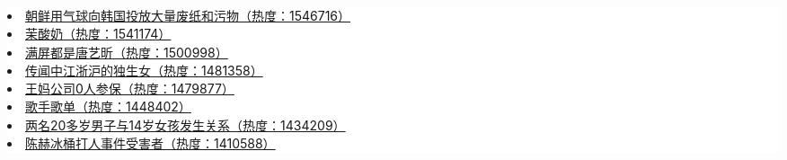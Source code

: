 <li>
<a href="https://s.weibo.com/weibo?q=%23%E6%9C%9D%E9%B2%9C%E7%94%A8%E6%B0%94%E7%90%83%E5%90%91%E9%9F%A9%E5%9B%BD%E6%8A%95%E6%94%BE%E5%A4%A7%E9%87%8F%E5%BA%9F%E7%BA%B8%E5%92%8C%E6%B1%A1%E7%89%A9%23" target="weibo">
朝鲜用气球向韩国投放大量废纸和污物（热度：1546716）
</a>
</li>

<li>
<a href="https://s.weibo.com/weibo?q=%23%E8%8C%89%E9%85%B8%E5%A5%B6%23" target="weibo">
茉酸奶（热度：1541174）
</a>
</li>

<li>
<a href="https://s.weibo.com/weibo?q=%23%E6%BB%A1%E5%B1%8F%E9%83%BD%E6%98%AF%E5%94%90%E8%89%BA%E6%98%95%23" target="weibo">
满屏都是唐艺昕（热度：1500998）
</a>
</li>

<li>
<a href="https://s.weibo.com/weibo?q=%23%E4%BC%A0%E9%97%BB%E4%B8%AD%E6%B1%9F%E6%B5%99%E6%B2%AA%E7%9A%84%E7%8B%AC%E7%94%9F%E5%A5%B3%23" target="weibo">
传闻中江浙沪的独生女（热度：1481358）
</a>
</li>

<li>
<a href="https://s.weibo.com/weibo?q=%23%E7%8E%8B%E5%A6%88%E5%85%AC%E5%8F%B80%E4%BA%BA%E5%8F%82%E4%BF%9D%23" target="weibo">
王妈公司0人参保（热度：1479877）
</a>
</li>

<li>
<a href="https://s.weibo.com/weibo?q=%23%E6%AD%8C%E6%89%8B%E6%AD%8C%E5%8D%95%23" target="weibo">
歌手歌单（热度：1448402）
</a>
</li>

<li>
<a href="https://s.weibo.com/weibo?q=%23%E4%B8%A4%E5%90%8D20%E5%A4%9A%E5%B2%81%E7%94%B7%E5%AD%90%E4%B8%8E14%E5%B2%81%E5%A5%B3%E5%AD%A9%E5%8F%91%E7%94%9F%E5%85%B3%E7%B3%BB%23" target="weibo">
两名20多岁男子与14岁女孩发生关系（热度：1434209）
</a>
</li>

<li>
<a href="https://s.weibo.com/weibo?q=%23%E9%99%88%E8%B5%AB%E5%86%B0%E6%A1%B6%E6%89%93%E4%BA%BA%E4%BA%8B%E4%BB%B6%E5%8F%97%E5%AE%B3%E8%80%85%23" target="weibo">
陈赫冰桶打人事件受害者（热度：1410588）
</a>
</li>
